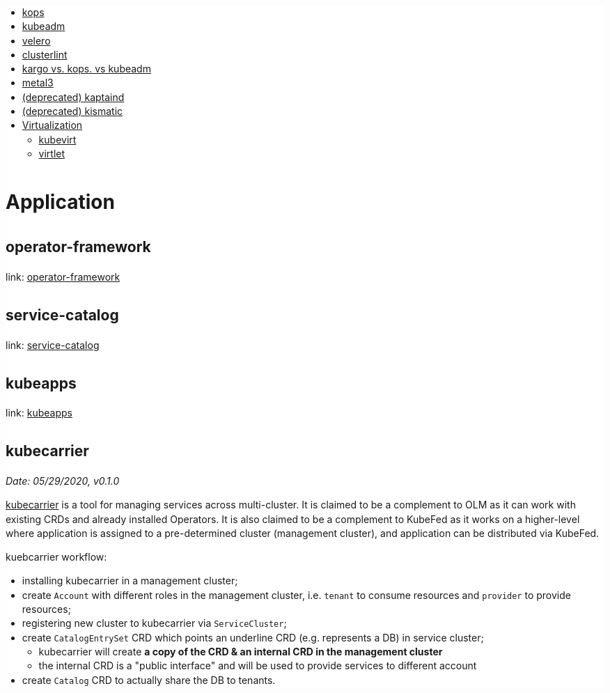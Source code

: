   - [kops](#kops)
  - [kubeadm](#kubeadm)
  - [velero](#velero)
  - [clusterlint](#clusterlint)
  - [kargo vs. kops. vs kubeadm](#kargo-vs-kops-vs-kubeadm)
  - [metal3](#metal3)
  - [(deprecated) kaptaind](#deprecated-kaptaind)
  - [(deprecated) kismatic](#deprecated-kismatic)
- [Virtualization](#virtualization)
  - [kubevirt](#kubevirt)
  - [virtlet](#virtlet)



# Application

## operator-framework

link: [operator-framework](./operator-framework)

## service-catalog

link: [service-catalog](./service-catalog)

## kubeapps

link: [kubeapps](./kubeapps)

## kubecarrier

*Date: 05/29/2020, v0.1.0*

[kubecarrier](https://github.com/kubermatic/kubecarrier) is a tool for managing services across
multi-cluster. It is claimed to be a complement to OLM as it can work with existing CRDs and already
installed Operators. It is also claimed to be a complement to KubeFed as it works on a higher-level
where application is assigned to a pre-determined cluster (management cluster), and application can
be distributed via KubeFed.

kuebcarrier workflow:
- installing kubecarrier in a management cluster;
- create `Account` with different roles in the management cluster, i.e. `tenant` to consume resources
  and `provider` to provide resources;
- registering new cluster to kubecarrier via `ServiceCluster`;
- create `CatalogEntrySet` CRD which points an underline CRD (e.g. represents a DB) in service cluster;
  - kubecarrier will create **a copy of the CRD & an internal CRD in the management cluster**
  - the internal CRD is a "public interface" and will be used to provide services to different account
- create `Catalog` CRD to actually share the DB to tenants.
